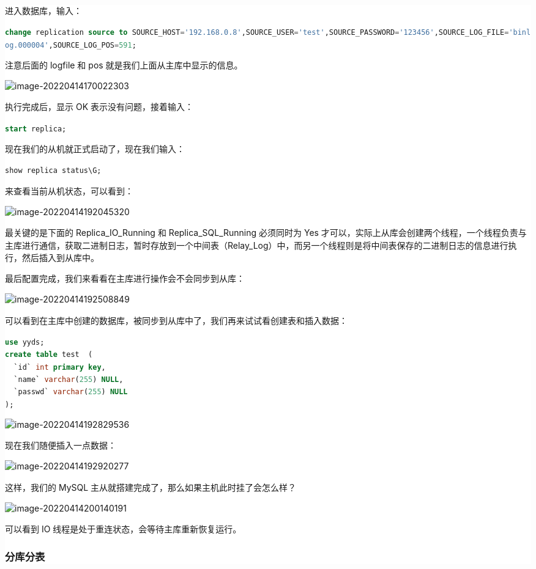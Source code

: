 进入数据库，输入：

```sql
change replication source to SOURCE_HOST='192.168.0.8',SOURCE_USER='test',SOURCE_PASSWORD='123456',SOURCE_LOG_FILE='binlog.000004',SOURCE_LOG_POS=591;
```

注意后面的 logfile 和 pos 就是我们上面从主库中显示的信息。

![image-20220414170022303](https://tva1.sinaimg.cn/large/e6c9d24ely1h19cvd6eypj218m032my0.jpg)

执行完成后，显示 OK 表示没有问题，接着输入：

```sql
start replica;
```

现在我们的从机就正式启动了，现在我们输入：

```sql
show replica status\G;
```

来查看当前从机状态，可以看到：

![image-20220414192045320](https://tva1.sinaimg.cn/large/e6c9d24ely1h19gxft4iwj217i0d4jtm.jpg)

最关键的是下面的 Replica_IO_Running 和 Replica_SQL_Running 必须同时为 Yes 才可以，实际上从库会创建两个线程，一个线程负责与主库进行通信，获取二进制日志，暂时存放到一个中间表（Relay_Log）中，而另一个线程则是将中间表保存的二进制日志的信息进行执行，然后插入到从库中。

最后配置完成，我们来看看在主库进行操作会不会同步到从库：

![image-20220414192508849](https://tva1.sinaimg.cn/large/e6c9d24ely1h19h202nr3j21e00aimyl.jpg)

可以看到在主库中创建的数据库，被同步到从库中了，我们再来试试看创建表和插入数据：

```sql
use yyds;
create table test  (
  `id` int primary key,
  `name` varchar(255) NULL,
  `passwd` varchar(255) NULL
);
```

![image-20220414192829536](https://tva1.sinaimg.cn/large/e6c9d24ely1h19h5hpocfj21dg0e8tbe.jpg)

现在我们随便插入一点数据：

![image-20220414192920277](https://tva1.sinaimg.cn/large/e6c9d24ely1h19h6cxnxzj215c08s3zn.jpg)

这样，我们的 MySQL 主从就搭建完成了，那么如果主机此时挂了会怎么样？

![image-20220414200140191](https://tva1.sinaimg.cn/large/e6c9d24ely1h19i41l2flj211k03oq3b.jpg)

可以看到 IO 线程是处于重连状态，会等待主库重新恢复运行。

### 分库分表
